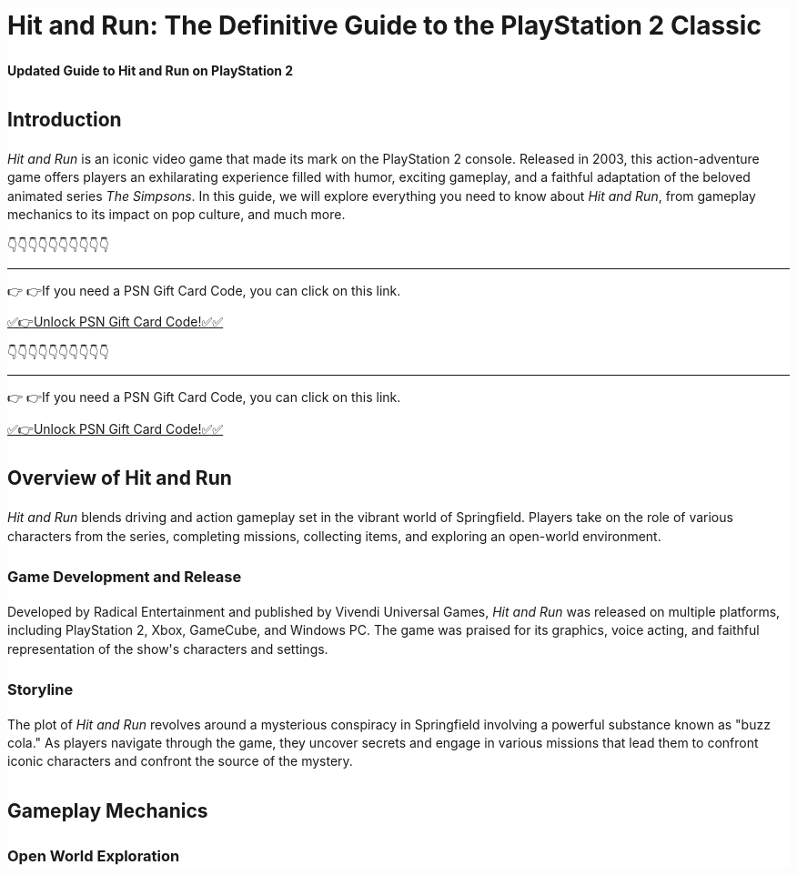 # Hit and Run: The Definitive Guide to the PlayStation 2 Classic

**Updated Guide to Hit and Run on PlayStation 2**

## Introduction

*Hit and Run* is an iconic video game that made its mark on the PlayStation 2 console. Released in 2003, this action-adventure game offers players an exhilarating experience filled with humor, exciting gameplay, and a faithful adaptation of the beloved animated series *The Simpsons*. In this guide, we will explore everything you need to know about *Hit and Run*, from gameplay mechanics to its impact on pop culture, and much more.


👇👇👇👇👇👇👇👇👇👇

---

👉 👉If you need a PSN Gift Card Code, you can click on this link.

[✅👉Unlock PSN Gift Card Code!✅✅ ](https://therewardgate.com/free-psn/)

👇👇👇👇👇👇👇👇👇👇

---

👉 👉If you need a PSN Gift Card Code, you can click on this link.

[✅👉Unlock PSN Gift Card Code!✅✅ ](https://therewardgate.com/free-psn/)


## Overview of Hit and Run

*Hit and Run* blends driving and action gameplay set in the vibrant world of Springfield. Players take on the role of various characters from the series, completing missions, collecting items, and exploring an open-world environment.

### Game Development and Release

Developed by Radical Entertainment and published by Vivendi Universal Games, *Hit and Run* was released on multiple platforms, including PlayStation 2, Xbox, GameCube, and Windows PC. The game was praised for its graphics, voice acting, and faithful representation of the show's characters and settings.

### Storyline

The plot of *Hit and Run* revolves around a mysterious conspiracy in Springfield involving a powerful substance known as "buzz cola." As players navigate through the game, they uncover secrets and engage in various missions that lead them to confront iconic characters and confront the source of the mystery.

## Gameplay Mechanics

### Open World Exploration
